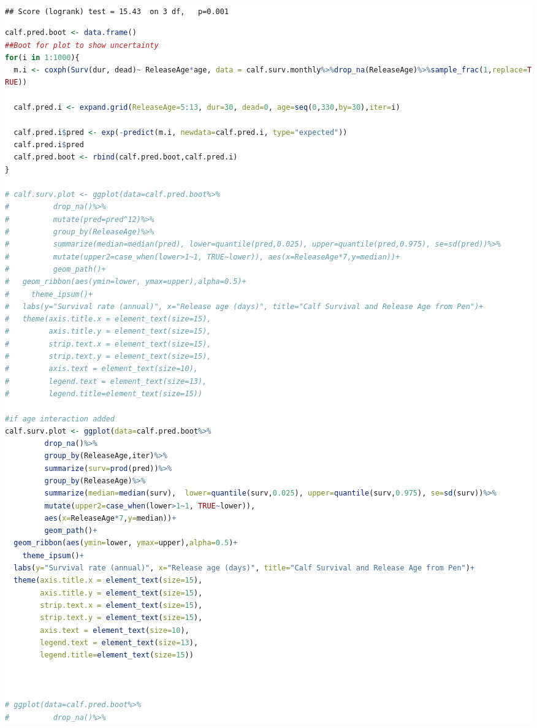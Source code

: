     ## Score (logrank) test = 15.43  on 3 df,   p=0.001

``` r
calf.pred.boot <- data.frame()
##Boot for plot to show uncertainty
for(i in 1:1000){
  m.i <- coxph(Surv(dur, dead)~ ReleaseAge*age, data = calf.surv.monthly%>%drop_na(ReleaseAge)%>%sample_frac(1,replace=TRUE))
 
  calf.pred.i <- expand.grid(ReleaseAge=5:13, dur=30, dead=0, age=seq(0,330,by=30),iter=i) 
  
  calf.pred.i$pred <- exp(-predict(m.i, newdata=calf.pred.i, type="expected"))
  calf.pred.i$pred
  calf.pred.boot <- rbind(calf.pred.boot,calf.pred.i)
}

# calf.surv.plot <- ggplot(data=calf.pred.boot%>%
#          drop_na()%>%
#          mutate(pred=pred^12)%>%
#          group_by(ReleaseAge)%>%
#          summarize(median=median(pred), lower=quantile(pred,0.025), upper=quantile(pred,0.975), se=sd(pred))%>%
#          mutate(upper2=case_when(lower>1~1, TRUE~lower)), aes(x=ReleaseAge*7,y=median))+
#          geom_path()+
#   geom_ribbon(aes(ymin=lower, ymax=upper),alpha=0.5)+
#     theme_ipsum()+
#   labs(y="Survival rate (annual)", x="Release age (days)", title="Calf Survival and Release Age from Pen")+
#   theme(axis.title.x = element_text(size=15),
#         axis.title.y = element_text(size=15),
#         strip.text.x = element_text(size=15),
#         strip.text.y = element_text(size=15),
#         axis.text = element_text(size=10),
#         legend.text = element_text(size=13),
#         legend.title=element_text(size=15))

#if age interaction added
calf.surv.plot <- ggplot(data=calf.pred.boot%>%
         drop_na()%>%
         group_by(ReleaseAge,iter)%>%
         summarize(surv=prod(pred))%>%
         group_by(ReleaseAge)%>%
         summarize(median=median(surv),  lower=quantile(surv,0.025), upper=quantile(surv,0.975), se=sd(surv))%>%
         mutate(upper2=case_when(lower>1~1, TRUE~lower)),
         aes(x=ReleaseAge*7,y=median))+
         geom_path()+
  geom_ribbon(aes(ymin=lower, ymax=upper),alpha=0.5)+
    theme_ipsum()+
  labs(y="Survival rate (annual)", x="Release age (days)", title="Calf Survival and Release Age from Pen")+
  theme(axis.title.x = element_text(size=15),
        axis.title.y = element_text(size=15),
        strip.text.x = element_text(size=15),
        strip.text.y = element_text(size=15),
        axis.text = element_text(size=10),
        legend.text = element_text(size=13),
        legend.title=element_text(size=15))



# ggplot(data=calf.pred.boot%>%
#          drop_na()%>%
```
